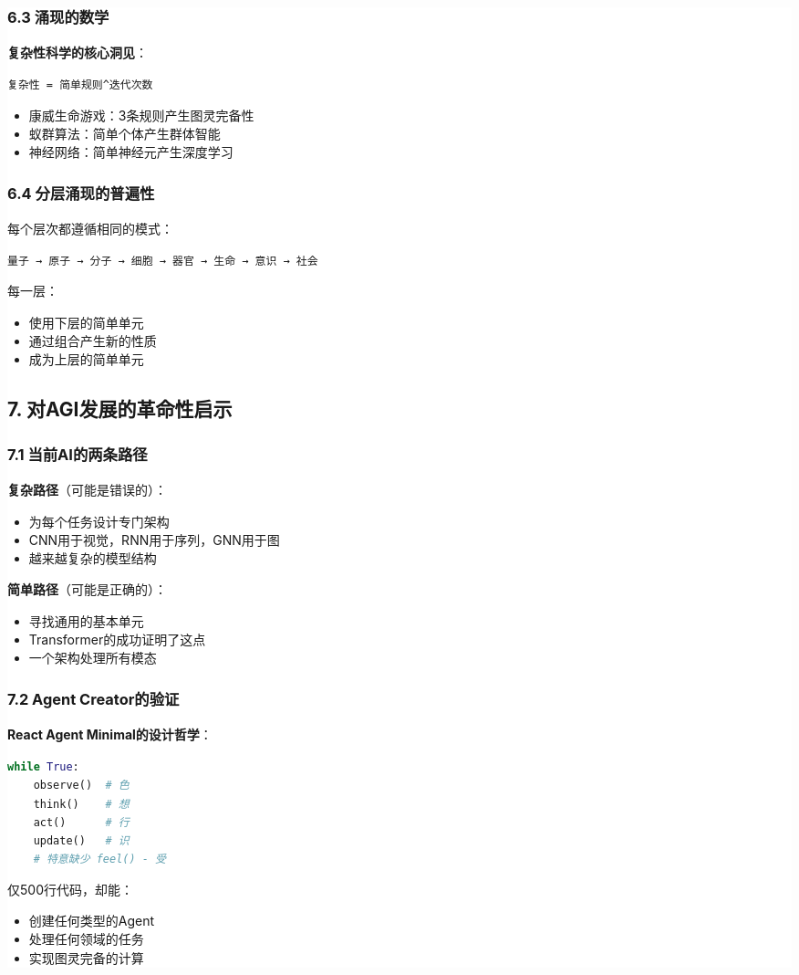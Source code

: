 ### 6.3 涌现的数学

**复杂性科学的核心洞见**：
```
复杂性 = 简单规则^迭代次数
```

- 康威生命游戏：3条规则产生图灵完备性
- 蚁群算法：简单个体产生群体智能
- 神经网络：简单神经元产生深度学习

### 6.4 分层涌现的普遍性

每个层次都遵循相同的模式：

```
量子 → 原子 → 分子 → 细胞 → 器官 → 生命 → 意识 → 社会
```

每一层：
- 使用下层的简单单元
- 通过组合产生新的性质
- 成为上层的简单单元

## 7. 对AGI发展的革命性启示

### 7.1 当前AI的两条路径

**复杂路径**（可能是错误的）：
- 为每个任务设计专门架构
- CNN用于视觉，RNN用于序列，GNN用于图
- 越来越复杂的模型结构

**简单路径**（可能是正确的）：
- 寻找通用的基本单元
- Transformer的成功证明了这点
- 一个架构处理所有模态

### 7.2 Agent Creator的验证

**React Agent Minimal的设计哲学**：
```python
while True:
    observe()  # 色
    think()    # 想
    act()      # 行
    update()   # 识
    # 特意缺少 feel() - 受
```

仅500行代码，却能：
- 创建任何类型的Agent
- 处理任何领域的任务
- 实现图灵完备的计算
